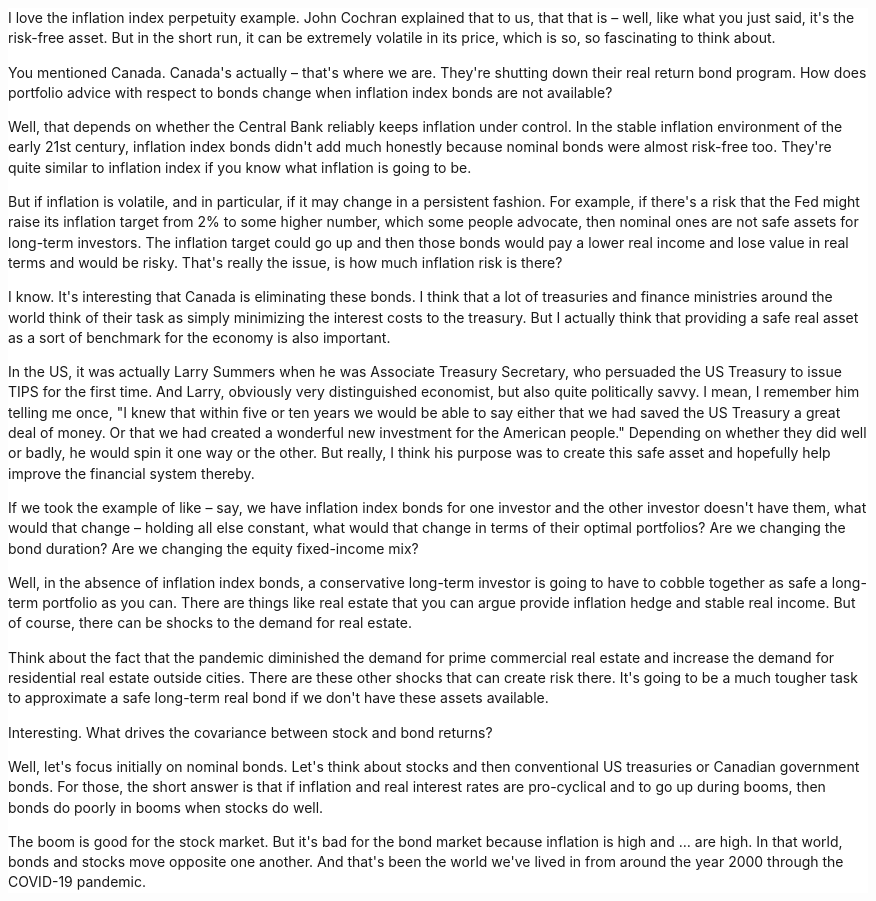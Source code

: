 I love the inflation index perpetuity example. John Cochran explained that to us, that that is – well, like what you just said, it's the risk-free asset. But in the short run, it can be extremely volatile in its price, which is so, so fascinating to think about. 

You mentioned Canada. Canada's actually – that's where we are. They're shutting down their real return bond program. How does portfolio advice with respect to bonds change when inflation index bonds are not available? 

Well, that depends on whether the Central Bank reliably keeps inflation under control. In the stable inflation environment of the early 21st century, inflation index bonds didn't add much honestly because nominal bonds were almost risk-free too. They're quite similar to inflation index if you know what inflation is going to be. 

But if inflation is volatile, and in particular, if it may change in a persistent fashion. For example, if there's a risk that the Fed might raise its inflation target from 2% to some higher number, which some people advocate, then nominal ones are not safe assets for long-term investors. The inflation target could go up and then those bonds would pay a lower real income and lose value in real terms and would be risky. That's really the issue, is how much inflation risk is there? 

I know. It's interesting that Canada is eliminating these bonds. I think that a lot of treasuries and finance ministries around the world think of their task as simply minimizing the interest costs to the treasury. But I actually think that providing a safe real asset as a sort of benchmark for the economy is also important. 

In the US, it was actually Larry Summers when he was Associate Treasury Secretary, who persuaded the US Treasury to issue TIPS for the first time. And Larry, obviously very distinguished economist, but also quite politically savvy. I mean, I remember him telling me once, "I knew that within five or ten years we would be able to say either that we had saved the US Treasury a great deal of money. Or that we had created a wonderful new investment for the American people." Depending on whether they did well or badly, he would spin it one way or the other. But really, I think his purpose was to create this safe asset and hopefully help improve the financial system thereby. 

If we took the example of like – say, we have inflation index bonds for one investor and the other investor doesn't have them, what would that change – holding all else constant, what would that change in terms of their optimal portfolios? Are we changing the bond duration? Are we changing the equity fixed-income mix?

Well, in the absence of inflation index bonds, a conservative long-term investor is going to have to cobble together as safe a long-term portfolio as you can. There are things like real estate that you can argue provide inflation hedge and stable real income. But of course, there can be shocks to the demand for real estate. 

Think about the fact that the pandemic diminished the demand for prime commercial real estate and increase the demand for residential real estate outside cities. There are these other shocks that can create risk there. It's going to be a much tougher task to approximate a safe long-term real bond if we don't have these assets available. 

Interesting. What drives the covariance between stock and bond returns? 

Well, let's focus initially on nominal bonds. Let's think about stocks and then conventional US treasuries or Canadian government bonds. For those, the short answer is that if inflation and real interest rates are pro-cyclical and to go up during booms, then bonds do poorly in booms when stocks do well. 

The boom is good for the stock market. But it's bad for the bond market because inflation is high and … are high. In that world, bonds and stocks move opposite one another. And that's been the world we've lived in from around the year 2000 through the COVID-19 pandemic. 
